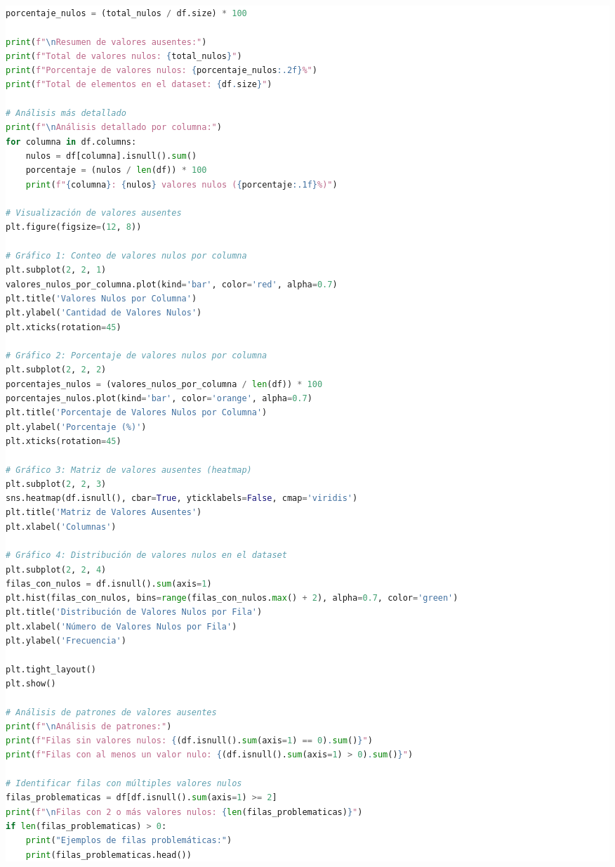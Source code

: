 ```python
porcentaje_nulos = (total_nulos / df.size) * 100

print(f"\nResumen de valores ausentes:")
print(f"Total de valores nulos: {total_nulos}")
print(f"Porcentaje de valores nulos: {porcentaje_nulos:.2f}%")
print(f"Total de elementos en el dataset: {df.size}")

# Análisis más detallado
print(f"\nAnálisis detallado por columna:")
for columna in df.columns:
    nulos = df[columna].isnull().sum()
    porcentaje = (nulos / len(df)) * 100
    print(f"{columna}: {nulos} valores nulos ({porcentaje:.1f}%)")

# Visualización de valores ausentes
plt.figure(figsize=(12, 8))

# Gráfico 1: Conteo de valores nulos por columna
plt.subplot(2, 2, 1)
valores_nulos_por_columna.plot(kind='bar', color='red', alpha=0.7)
plt.title('Valores Nulos por Columna')
plt.ylabel('Cantidad de Valores Nulos')
plt.xticks(rotation=45)

# Gráfico 2: Porcentaje de valores nulos por columna
plt.subplot(2, 2, 2)
porcentajes_nulos = (valores_nulos_por_columna / len(df)) * 100
porcentajes_nulos.plot(kind='bar', color='orange', alpha=0.7)
plt.title('Porcentaje de Valores Nulos por Columna')
plt.ylabel('Porcentaje (%)')
plt.xticks(rotation=45)

# Gráfico 3: Matriz de valores ausentes (heatmap)
plt.subplot(2, 2, 3)
sns.heatmap(df.isnull(), cbar=True, yticklabels=False, cmap='viridis')
plt.title('Matriz de Valores Ausentes')
plt.xlabel('Columnas')

# Gráfico 4: Distribución de valores nulos en el dataset
plt.subplot(2, 2, 4)
filas_con_nulos = df.isnull().sum(axis=1)
plt.hist(filas_con_nulos, bins=range(filas_con_nulos.max() + 2), alpha=0.7, color='green')
plt.title('Distribución de Valores Nulos por Fila')
plt.xlabel('Número de Valores Nulos por Fila')
plt.ylabel('Frecuencia')

plt.tight_layout()
plt.show()

# Análisis de patrones de valores ausentes
print(f"\nAnálisis de patrones:")
print(f"Filas sin valores nulos: {(df.isnull().sum(axis=1) == 0).sum()}")
print(f"Filas con al menos un valor nulo: {(df.isnull().sum(axis=1) > 0).sum()}")

# Identificar filas con múltiples valores nulos
filas_problematicas = df[df.isnull().sum(axis=1) >= 2]
print(f"\nFilas con 2 o más valores nulos: {len(filas_problematicas)}")
if len(filas_problematicas) > 0:
    print("Ejemplos de filas problemáticas:")
    print(filas_problematicas.head())
```
